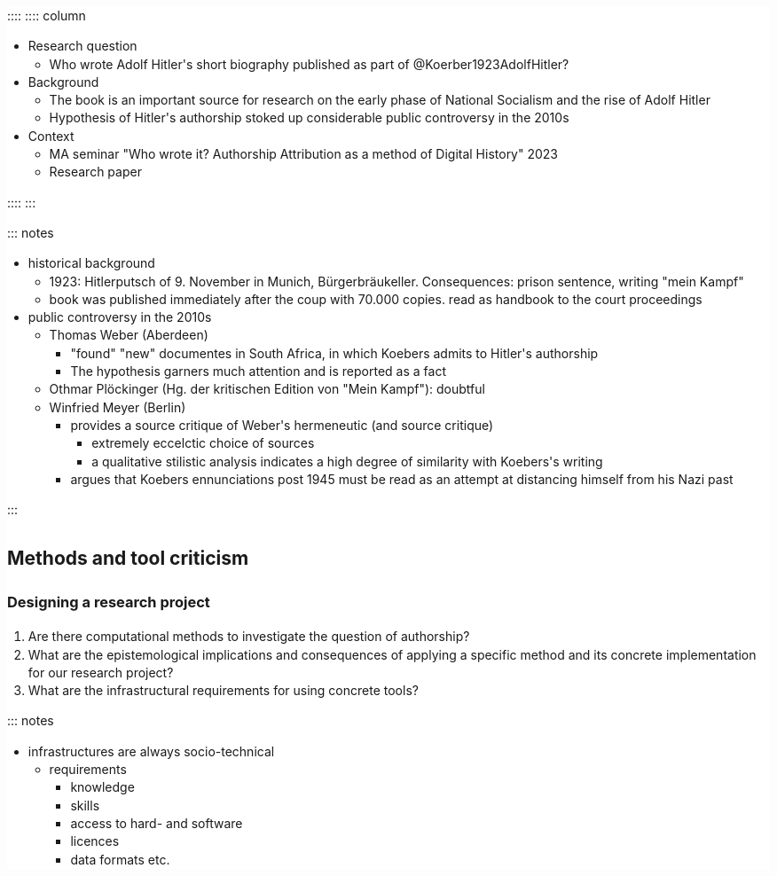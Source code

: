 ::::
:::: column

- Research question
    - Who wrote Adolf Hitler's short biography published as part of @Koerber1923AdolfHitler?
- Background
    - The book is an important source for research on the early phase of National Socialism and the rise of Adolf Hitler
    - Hypothesis of Hitler's authorship stoked up considerable public controversy in the 2010s
- Context
    - MA seminar "Who wrote it? Authorship Attribution as a method of Digital History" 2023
    - Research paper

::::
:::

::: notes

- historical background
    - 1923: Hitlerputsch of 9. November in Munich, Bürgerbräukeller. Consequences: prison sentence, writing "mein Kampf"
    - book was published immediately after the coup with 70.000 copies. read as handbook to the court proceedings
- public controversy in the 2010s
    -  Thomas Weber (Aberdeen)
        - "found" "new" documentes in South Africa, in which Koebers admits to Hitler's authorship
        - The hypothesis garners much attention and is reported as a fact
    - Othmar Plöckinger (Hg. der kritischen Edition von "Mein Kampf"): doubtful
    - Winfried Meyer (Berlin)
        - provides a source critique of Weber's hermeneutic (and source critique)
            - extremely eccelctic choice of sources
            - a qualitative stilistic analysis indicates a high degree of similarity with Koebers's writing
        - argues that Koebers ennunciations post 1945 must be read as an attempt at distancing himself from his Nazi past

:::

## Methods and tool criticism
### Designing a research project

1. Are there computational methods to investigate the question of authorship?
2. What are the epistemological implications and consequences of applying a specific method and its concrete implementation for our research project?
3. What are the infrastructural requirements for using concrete tools?

::: notes

- infrastructures are always socio-technical
    - requirements
        - knowledge
        - skills
        - access to hard- and software
        - licences
        - data formats etc.
